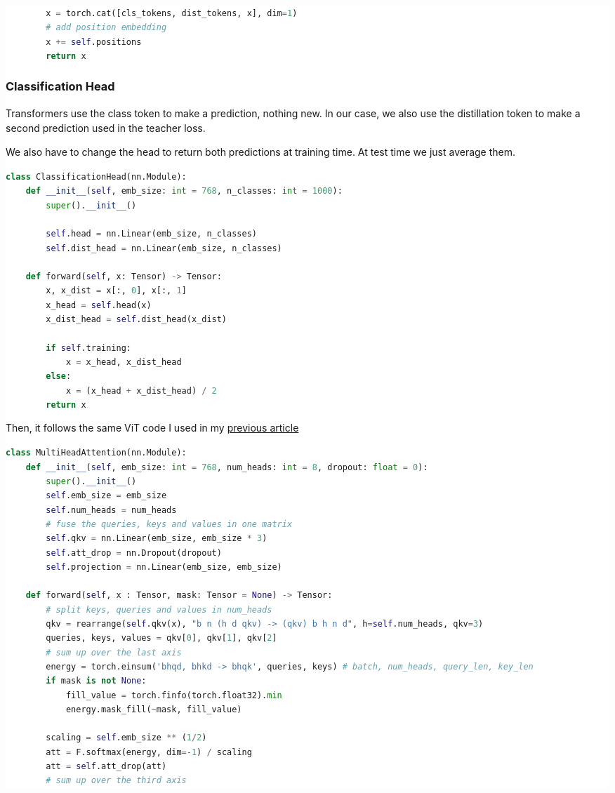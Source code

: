 ```python
        x = torch.cat([cls_tokens, dist_tokens, x], dim=1)
        # add position embedding
        x += self.positions
        return x
```

### Classification Head

Transformers use the class token to make a prediction, nothing new. In our case, we also use the distillation token to make a second prediction used in the teacher loss.

We also have to change the head to return both predictions at training time. At test time we just average them.


```python
class ClassificationHead(nn.Module):
    def __init__(self, emb_size: int = 768, n_classes: int = 1000):       
        super().__init__()

        self.head = nn.Linear(emb_size, n_classes)
        self.dist_head = nn.Linear(emb_size, n_classes)

    def forward(self, x: Tensor) -> Tensor:
        x, x_dist = x[:, 0], x[:, 1]
        x_head = self.head(x)
        x_dist_head = self.dist_head(x_dist)
        
        if self.training:
            x = x_head, x_dist_head
        else:
            x = (x_head + x_dist_head) / 2
        return x

```

Then, it follows the same ViT code I used in my [previous article](https://towardsdatascience.com/implementing-visualttransformer-in-pytorch-184f9f16f632)


```python
class MultiHeadAttention(nn.Module):
    def __init__(self, emb_size: int = 768, num_heads: int = 8, dropout: float = 0):
        super().__init__()
        self.emb_size = emb_size
        self.num_heads = num_heads
        # fuse the queries, keys and values in one matrix
        self.qkv = nn.Linear(emb_size, emb_size * 3)
        self.att_drop = nn.Dropout(dropout)
        self.projection = nn.Linear(emb_size, emb_size)
        
    def forward(self, x : Tensor, mask: Tensor = None) -> Tensor:
        # split keys, queries and values in num_heads
        qkv = rearrange(self.qkv(x), "b n (h d qkv) -> (qkv) b h n d", h=self.num_heads, qkv=3)
        queries, keys, values = qkv[0], qkv[1], qkv[2]
        # sum up over the last axis
        energy = torch.einsum('bhqd, bhkd -> bhqk', queries, keys) # batch, num_heads, query_len, key_len
        if mask is not None:
            fill_value = torch.finfo(torch.float32).min
            energy.mask_fill(~mask, fill_value)
            
        scaling = self.emb_size ** (1/2)
        att = F.softmax(energy, dim=-1) / scaling
        att = self.att_drop(att)
        # sum up over the third axis
```